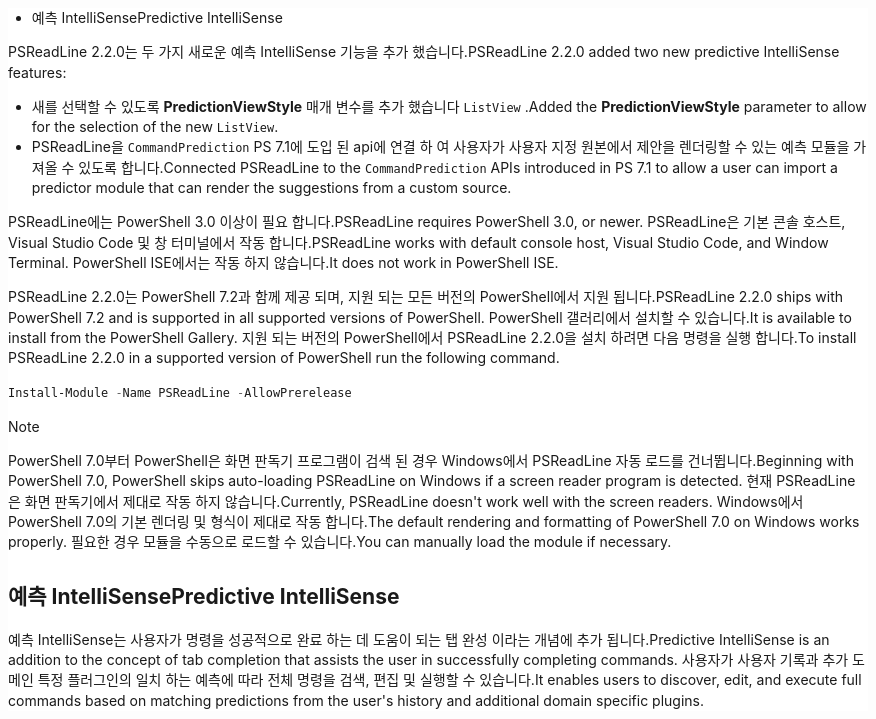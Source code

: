 - <span data-ttu-id="e989f-119">예측 IntelliSense</span><span class="sxs-lookup"><span data-stu-id="e989f-119">Predictive IntelliSense</span></span>

<span data-ttu-id="e989f-120">PSReadLine 2.2.0는 두 가지 새로운 예측 IntelliSense 기능을 추가 했습니다.</span><span class="sxs-lookup"><span data-stu-id="e989f-120">PSReadLine 2.2.0 added two new predictive IntelliSense features:</span></span>

- <span data-ttu-id="e989f-121">새를 선택할 수 있도록 **PredictionViewStyle** 매개 변수를 추가 했습니다 `ListView` .</span><span class="sxs-lookup"><span data-stu-id="e989f-121">Added the **PredictionViewStyle** parameter to allow for the selection of the new `ListView`.</span></span>
- <span data-ttu-id="e989f-122">PSReadLine을 `CommandPrediction` PS 7.1에 도입 된 api에 연결 하 여 사용자가 사용자 지정 원본에서 제안을 렌더링할 수 있는 예측 모듈을 가져올 수 있도록 합니다.</span><span class="sxs-lookup"><span data-stu-id="e989f-122">Connected PSReadLine to the `CommandPrediction` APIs introduced in PS 7.1 to allow a user can import a predictor module that can render the suggestions from a custom source.</span></span>

<span data-ttu-id="e989f-123">PSReadLine에는 PowerShell 3.0 이상이 필요 합니다.</span><span class="sxs-lookup"><span data-stu-id="e989f-123">PSReadLine requires PowerShell 3.0, or newer.</span></span> <span data-ttu-id="e989f-124">PSReadLine은 기본 콘솔 호스트, Visual Studio Code 및 창 터미널에서 작동 합니다.</span><span class="sxs-lookup"><span data-stu-id="e989f-124">PSReadLine works with default console host, Visual Studio Code, and Window Terminal.</span></span> <span data-ttu-id="e989f-125">PowerShell ISE에서는 작동 하지 않습니다.</span><span class="sxs-lookup"><span data-stu-id="e989f-125">It does not work in PowerShell ISE.</span></span>

<span data-ttu-id="e989f-126">PSReadLine 2.2.0는 PowerShell 7.2과 함께 제공 되며, 지원 되는 모든 버전의 PowerShell에서 지원 됩니다.</span><span class="sxs-lookup"><span data-stu-id="e989f-126">PSReadLine 2.2.0 ships with PowerShell 7.2 and is supported in all supported versions of PowerShell.</span></span> <span data-ttu-id="e989f-127">PowerShell 갤러리에서 설치할 수 있습니다.</span><span class="sxs-lookup"><span data-stu-id="e989f-127">It is available to install from the PowerShell Gallery.</span></span>
<span data-ttu-id="e989f-128">지원 되는 버전의 PowerShell에서 PSReadLine 2.2.0을 설치 하려면 다음 명령을 실행 합니다.</span><span class="sxs-lookup"><span data-stu-id="e989f-128">To install PSReadLine 2.2.0 in a supported version of PowerShell run the following command.</span></span>

```powershell
Install-Module -Name PSReadLine -AllowPrerelease
```

> [!NOTE]
> <span data-ttu-id="e989f-129">PowerShell 7.0부터 PowerShell은 화면 판독기 프로그램이 검색 된 경우 Windows에서 PSReadLine 자동 로드를 건너뜁니다.</span><span class="sxs-lookup"><span data-stu-id="e989f-129">Beginning with PowerShell 7.0, PowerShell skips auto-loading PSReadLine on Windows if a screen reader program is detected.</span></span> <span data-ttu-id="e989f-130">현재 PSReadLine은 화면 판독기에서 제대로 작동 하지 않습니다.</span><span class="sxs-lookup"><span data-stu-id="e989f-130">Currently, PSReadLine doesn't work well with the screen readers.</span></span> <span data-ttu-id="e989f-131">Windows에서 PowerShell 7.0의 기본 렌더링 및 형식이 제대로 작동 합니다.</span><span class="sxs-lookup"><span data-stu-id="e989f-131">The default rendering and formatting of PowerShell 7.0 on Windows works properly.</span></span> <span data-ttu-id="e989f-132">필요한 경우 모듈을 수동으로 로드할 수 있습니다.</span><span class="sxs-lookup"><span data-stu-id="e989f-132">You can manually load the module if necessary.</span></span>

## <a name="predictive-intellisense"></a><span data-ttu-id="e989f-133">예측 IntelliSense</span><span class="sxs-lookup"><span data-stu-id="e989f-133">Predictive IntelliSense</span></span>

<span data-ttu-id="e989f-134">예측 IntelliSense는 사용자가 명령을 성공적으로 완료 하는 데 도움이 되는 탭 완성 이라는 개념에 추가 됩니다.</span><span class="sxs-lookup"><span data-stu-id="e989f-134">Predictive IntelliSense is an addition to the concept of tab completion that assists the user in successfully completing commands.</span></span> <span data-ttu-id="e989f-135">사용자가 사용자 기록과 추가 도메인 특정 플러그인의 일치 하는 예측에 따라 전체 명령을 검색, 편집 및 실행할 수 있습니다.</span><span class="sxs-lookup"><span data-stu-id="e989f-135">It enables users to discover, edit, and execute full commands based on matching predictions from the user's history and additional domain specific plugins.</span></span>
